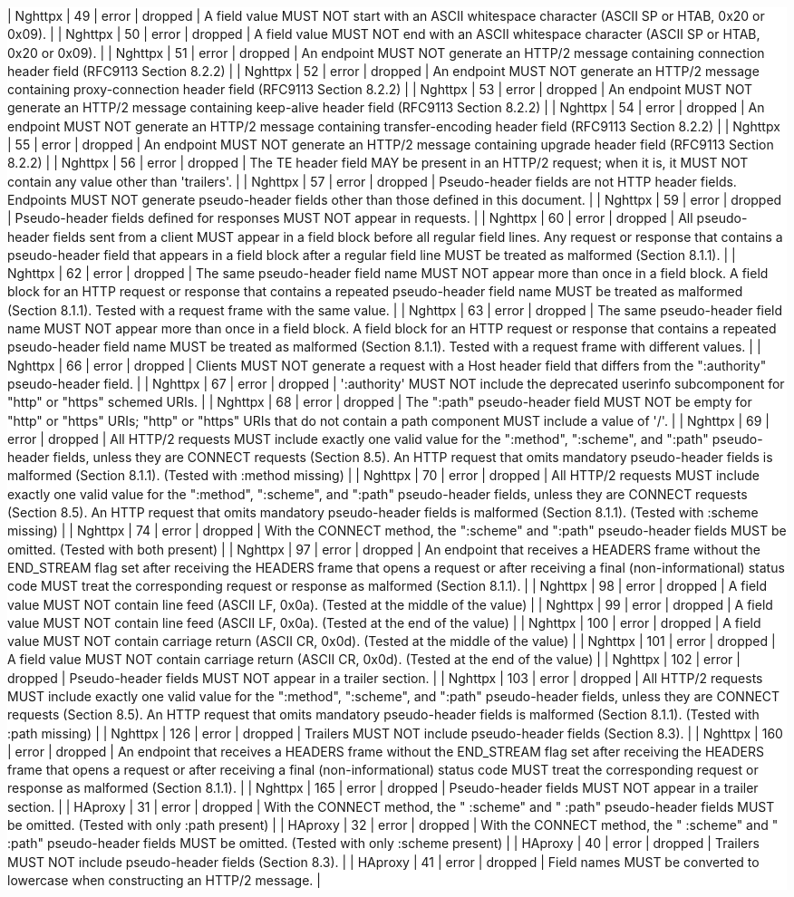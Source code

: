| Nghttpx | 49 | error | dropped | A field value MUST NOT start with an ASCII whitespace character (ASCII SP or HTAB, 0x20 or 0x09). |
| Nghttpx | 50 | error | dropped | A field value MUST NOT end with an ASCII whitespace character (ASCII SP or HTAB, 0x20 or 0x09). |
| Nghttpx | 51 | error | dropped | An endpoint MUST NOT generate an HTTP/2 message containing connection header field (RFC9113 Section 8.2.2) |
| Nghttpx | 52 | error | dropped | An endpoint MUST NOT generate an HTTP/2 message containing proxy-connection header field (RFC9113 Section 8.2.2) |
| Nghttpx | 53 | error | dropped | An endpoint MUST NOT generate an HTTP/2 message containing keep-alive header field (RFC9113 Section 8.2.2) |
| Nghttpx | 54 | error | dropped | An endpoint MUST NOT generate an HTTP/2 message containing transfer-encoding header field (RFC9113 Section 8.2.2) |
| Nghttpx | 55 | error | dropped | An endpoint MUST NOT generate an HTTP/2 message containing upgrade header field (RFC9113 Section 8.2.2) |
| Nghttpx | 56 | error | dropped | The TE header field MAY be present in an HTTP/2 request; when it is, it MUST NOT contain any value other than 'trailers'. |
| Nghttpx | 57 | error | dropped | Pseudo-header fields are not HTTP header fields. Endpoints MUST NOT generate pseudo-header fields other than those defined in this document. |
| Nghttpx | 59 | error | dropped | Pseudo-header fields defined for responses MUST NOT appear in requests. |
| Nghttpx | 60 | error | dropped | All pseudo-header fields sent from a client MUST appear in a field block before all regular field lines. Any request or response that contains a pseudo-header field that appears in a field block after a regular field line MUST be treated as malformed (Section 8.1.1). |
| Nghttpx | 62 | error | dropped | The same pseudo-header field name MUST NOT appear more than once in a field block. A field block for an HTTP request or response that contains a repeated pseudo-header field name MUST be treated as malformed (Section 8.1.1). Tested with a request frame with the same value. |
| Nghttpx | 63 | error | dropped | The same pseudo-header field name MUST NOT appear more than once in a field block. A field block for an HTTP request or response that contains a repeated pseudo-header field name MUST be treated as malformed (Section 8.1.1). Tested with a request frame with different values. |
| Nghttpx | 66 | error | dropped | Clients MUST NOT generate a request with a Host header field that differs from the ":authority" pseudo-header field. |
| Nghttpx | 67 | error | dropped | ':authority' MUST NOT include the deprecated userinfo subcomponent for "http" or "https" schemed URIs. |
| Nghttpx | 68 | error | dropped | The ":path" pseudo-header field MUST NOT be empty for "http" or "https" URIs; "http" or "https" URIs that do not contain a path component MUST include a value of '/'. |
| Nghttpx | 69 | error | dropped | All HTTP/2 requests MUST include exactly one valid value for the ":method", ":scheme", and ":path" pseudo-header fields, unless they are CONNECT requests (Section 8.5). An HTTP request that omits mandatory pseudo-header fields is malformed (Section 8.1.1). (Tested with :method missing) |
| Nghttpx | 70 | error | dropped | All HTTP/2 requests MUST include exactly one valid value for the ":method", ":scheme", and ":path" pseudo-header fields, unless they are CONNECT requests (Section 8.5). An HTTP request that omits mandatory pseudo-header fields is malformed (Section 8.1.1). (Tested with :scheme missing) |
| Nghttpx | 74 | error | dropped | With the CONNECT method, the ":scheme" and ":path" pseudo-header fields MUST be omitted. (Tested with both present) |
| Nghttpx | 97 | error | dropped | An endpoint that receives a HEADERS frame without the END_STREAM flag set after receiving the HEADERS frame that opens a request or after receiving a final (non-informational) status code MUST treat the corresponding request or response as malformed (Section 8.1.1). |
| Nghttpx | 98 | error | dropped | A field value MUST NOT contain line feed (ASCII LF, 0x0a). (Tested at the middle of the value) |
| Nghttpx | 99 | error | dropped | A field value MUST NOT contain line feed (ASCII LF, 0x0a). (Tested at the end of the value) |
| Nghttpx | 100 | error | dropped | A field value MUST NOT contain carriage return (ASCII CR, 0x0d). (Tested at the middle of the value) |
| Nghttpx | 101 | error | dropped | A field value MUST NOT contain carriage return (ASCII CR, 0x0d). (Tested at the end of the value) |
| Nghttpx | 102 | error | dropped | Pseudo-header fields MUST NOT appear in a trailer section. |
| Nghttpx | 103 | error | dropped | All HTTP/2 requests MUST include exactly one valid value for the ":method", ":scheme", and ":path" pseudo-header fields, unless they are CONNECT requests (Section 8.5). An HTTP request that omits mandatory pseudo-header fields is malformed (Section 8.1.1). (Tested with :path missing) |
| Nghttpx | 126 | error | dropped | Trailers MUST NOT include pseudo-header fields (Section 8.3). |
| Nghttpx | 160 | error | dropped | An endpoint that receives a HEADERS frame without the END_STREAM flag set after receiving the HEADERS frame that opens a request or after receiving a final (non-informational) status code MUST treat the corresponding request or response as malformed (Section 8.1.1). |
| Nghttpx | 165 | error | dropped | Pseudo-header fields MUST NOT appear in a trailer section. |
| HAproxy | 31 | error | dropped | With the CONNECT method, the " :scheme" and " :path" pseudo-header fields MUST be omitted. (Tested with only :path present) |
| HAproxy | 32 | error | dropped | With the CONNECT method, the " :scheme" and " :path" pseudo-header fields MUST be omitted. (Tested with only :scheme present) |
| HAproxy | 40 | error | dropped | Trailers MUST NOT include pseudo-header fields (Section 8.3). |
| HAproxy | 41 | error | dropped | Field names MUST be converted to lowercase when constructing an HTTP/2 message. |